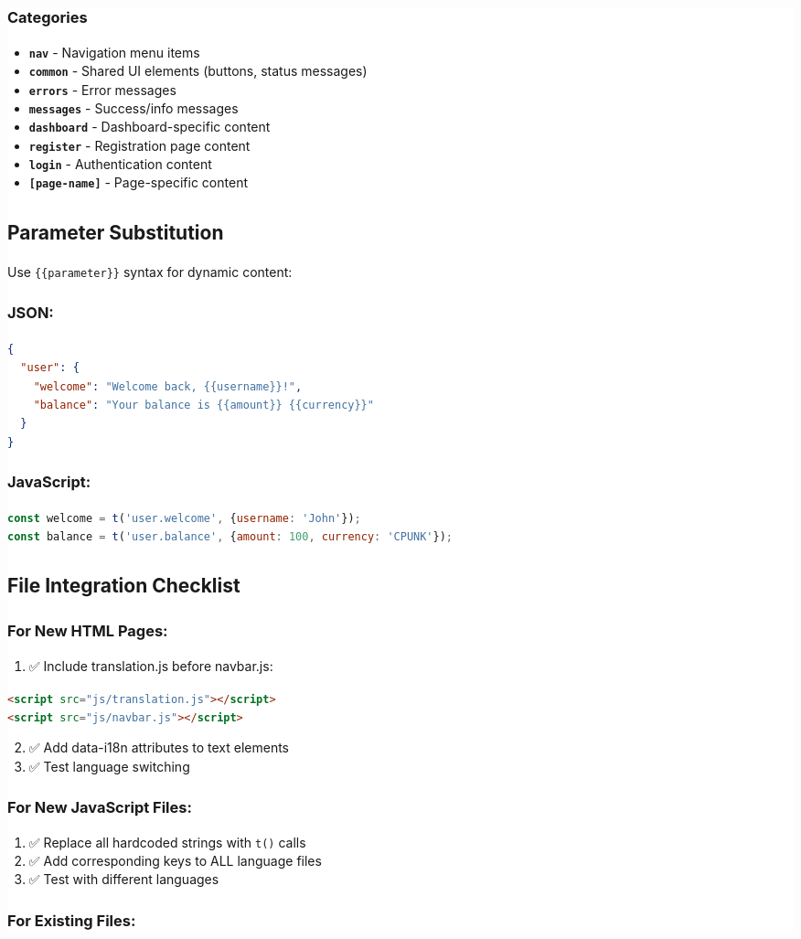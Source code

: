 
### Categories

- **`nav`** - Navigation menu items
- **`common`** - Shared UI elements (buttons, status messages)
- **`errors`** - Error messages
- **`messages`** - Success/info messages
- **`dashboard`** - Dashboard-specific content
- **`register`** - Registration page content
- **`login`** - Authentication content
- **`[page-name]`** - Page-specific content

## Parameter Substitution

Use `{{parameter}}` syntax for dynamic content:

### JSON:
```json
{
  "user": {
    "welcome": "Welcome back, {{username}}!",
    "balance": "Your balance is {{amount}} {{currency}}"
  }
}
```

### JavaScript:
```javascript
const welcome = t('user.welcome', {username: 'John'});
const balance = t('user.balance', {amount: 100, currency: 'CPUNK'});
```

## File Integration Checklist

### For New HTML Pages:

1. ✅ Include translation.js before navbar.js:
```html
<script src="js/translation.js"></script>
<script src="js/navbar.js"></script>
```

2. ✅ Add data-i18n attributes to text elements
3. ✅ Test language switching

### For New JavaScript Files:

1. ✅ Replace all hardcoded strings with `t()` calls
2. ✅ Add corresponding keys to ALL language files
3. ✅ Test with different languages

### For Existing Files:
